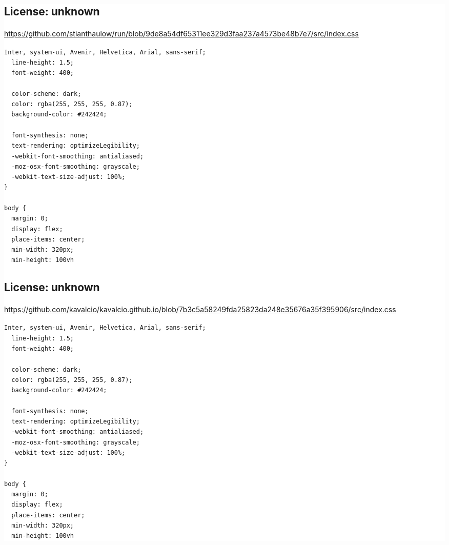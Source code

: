 
## License: unknown
https://github.com/stianthaulow/run/blob/9de8a54df65311ee329d3faa237a4573be48b7e7/src/index.css

```
Inter, system-ui, Avenir, Helvetica, Arial, sans-serif;
  line-height: 1.5;
  font-weight: 400;
  
  color-scheme: dark;
  color: rgba(255, 255, 255, 0.87);
  background-color: #242424;
  
  font-synthesis: none;
  text-rendering: optimizeLegibility;
  -webkit-font-smoothing: antialiased;
  -moz-osx-font-smoothing: grayscale;
  -webkit-text-size-adjust: 100%;
}

body {
  margin: 0;
  display: flex;
  place-items: center;
  min-width: 320px;
  min-height: 100vh
```


## License: unknown
https://github.com/kavalcio/kavalcio.github.io/blob/7b3c5a58249fda25823da248e35676a35f395906/src/index.css

```
Inter, system-ui, Avenir, Helvetica, Arial, sans-serif;
  line-height: 1.5;
  font-weight: 400;
  
  color-scheme: dark;
  color: rgba(255, 255, 255, 0.87);
  background-color: #242424;
  
  font-synthesis: none;
  text-rendering: optimizeLegibility;
  -webkit-font-smoothing: antialiased;
  -moz-osx-font-smoothing: grayscale;
  -webkit-text-size-adjust: 100%;
}

body {
  margin: 0;
  display: flex;
  place-items: center;
  min-width: 320px;
  min-height: 100vh
```
